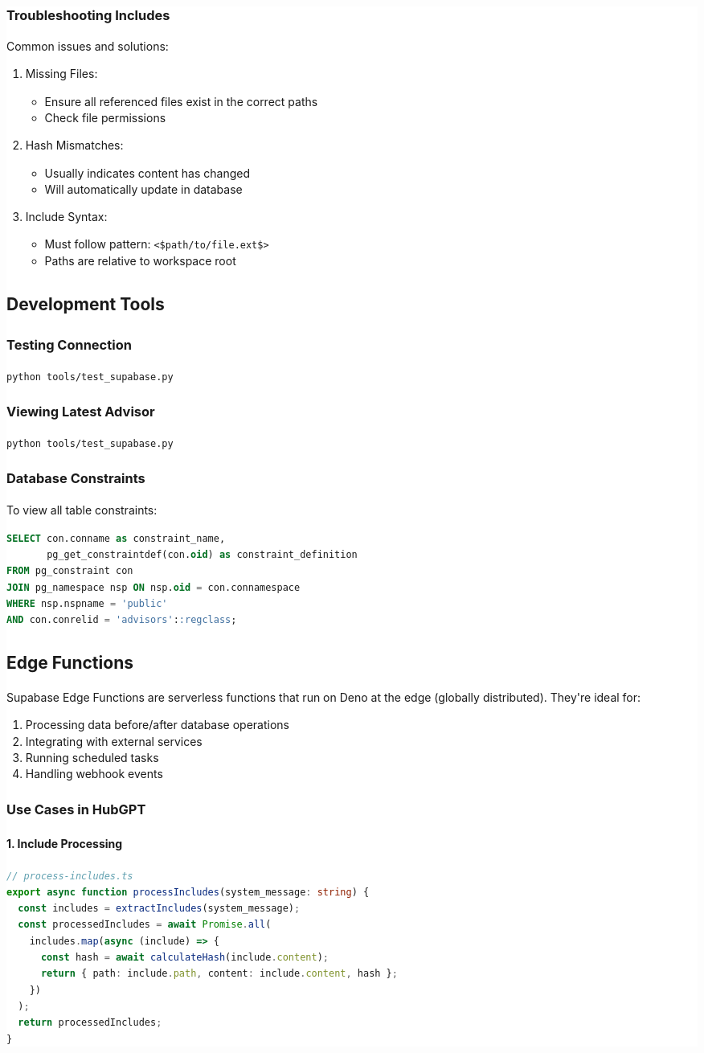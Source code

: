 ### Troubleshooting Includes

Common issues and solutions:

1. Missing Files:
   - Ensure all referenced files exist in the correct paths
   - Check file permissions

2. Hash Mismatches:
   - Usually indicates content has changed
   - Will automatically update in database

3. Include Syntax:
   - Must follow pattern: `<$path/to/file.ext$>`
   - Paths are relative to workspace root

## Development Tools

### Testing Connection
```bash
python tools/test_supabase.py
```

### Viewing Latest Advisor
```bash
python tools/test_supabase.py
```

### Database Constraints
To view all table constraints:
```sql
SELECT con.conname as constraint_name,
       pg_get_constraintdef(con.oid) as constraint_definition
FROM pg_constraint con
JOIN pg_namespace nsp ON nsp.oid = con.connamespace
WHERE nsp.nspname = 'public'
AND con.conrelid = 'advisors'::regclass;
```

## Edge Functions

Supabase Edge Functions are serverless functions that run on Deno at the edge (globally distributed). They're ideal for:
1. Processing data before/after database operations
2. Integrating with external services
3. Running scheduled tasks
4. Handling webhook events

### Use Cases in HubGPT

#### 1. Include Processing
```typescript
// process-includes.ts
export async function processIncludes(system_message: string) {
  const includes = extractIncludes(system_message);
  const processedIncludes = await Promise.all(
    includes.map(async (include) => {
      const hash = await calculateHash(include.content);
      return { path: include.path, content: include.content, hash };
    })
  );
  return processedIncludes;
}
```